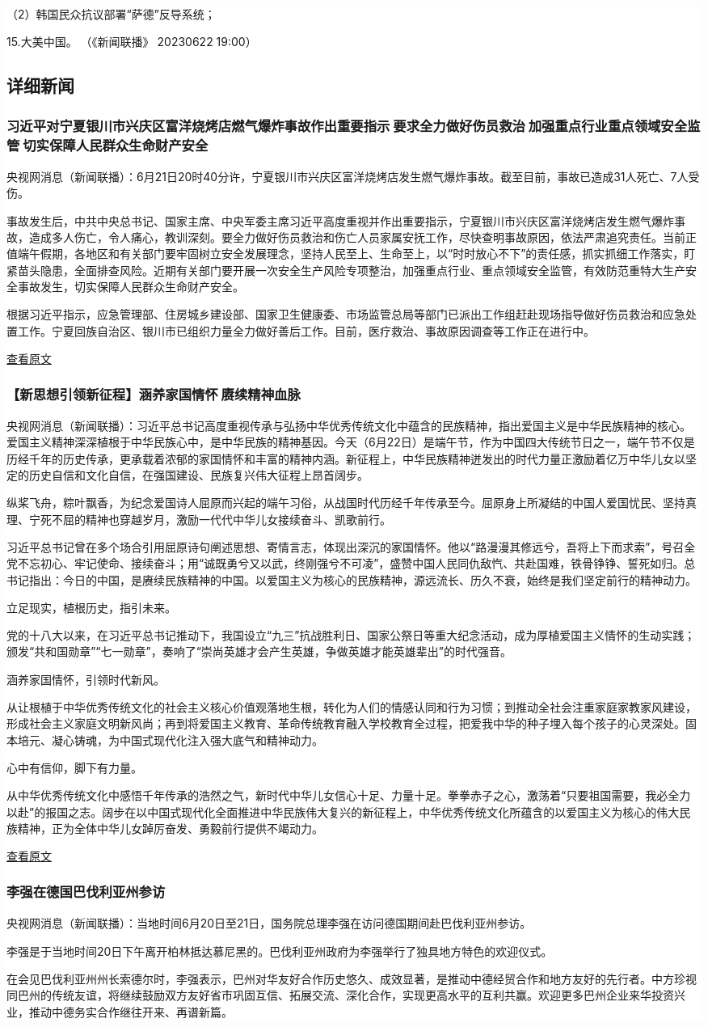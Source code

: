 
（2）韩国民众抗议部署“萨德”反导系统；


15.大美中国。
（《新闻联播》 20230622 19:00）

## 详细新闻

### 习近平对宁夏银川市兴庆区富洋烧烤店燃气爆炸事故作出重要指示 要求全力做好伤员救治 加强重点行业重点领域安全监管 切实保障人民群众生命财产安全

央视网消息（新闻联播）：6月21日20时40分许，宁夏银川市兴庆区富洋烧烤店发生燃气爆炸事故。截至目前，事故已造成31人死亡、7人受伤。

事故发生后，中共中央总书记、国家主席、中央军委主席习近平高度重视并作出重要指示，宁夏银川市兴庆区富洋烧烤店发生燃气爆炸事故，造成多人伤亡，令人痛心，教训深刻。要全力做好伤员救治和伤亡人员家属安抚工作，尽快查明事故原因，依法严肃追究责任。当前正值端午假期，各地区和有关部门要牢固树立安全发展理念，坚持人民至上、生命至上，以“时时放心不下”的责任感，抓实抓细工作落实，盯紧苗头隐患，全面排查风险。近期有关部门要开展一次安全生产风险专项整治，加强重点行业、重点领域安全监管，有效防范重特大生产安全事故发生，切实保障人民群众生命财产安全。

根据习近平指示，应急管理部、住房城乡建设部、国家卫生健康委、市场监管总局等部门已派出工作组赶赴现场指导做好伤员救治和应急处置工作。宁夏回族自治区、银川市已组织力量全力做好善后工作。目前，医疗救治、事故原因调查等工作正在进行中。

[查看原文](https://tv.cctv.com/2023/06/22/VIDEm4jsdU2U1IiUfaa8NrgL230622.shtml)

### 【新思想引领新征程】涵养家国情怀 赓续精神血脉

央视网消息（新闻联播）：习近平总书记高度重视传承与弘扬中华优秀传统文化中蕴含的民族精神，指出爱国主义是中华民族精神的核心。爱国主义精神深深植根于中华民族心中，是中华民族的精神基因。今天（6月22日）是端午节，作为中国四大传统节日之一，端午节不仅是历经千年的历史传承，更承载着浓郁的家国情怀和丰富的精神内涵。新征程上，中华民族精神迸发出的时代力量正激励着亿万中华儿女以坚定的历史自信和文化自信，在强国建设、民族复兴伟大征程上昂首阔步。 

纵桨飞舟，粽叶飘香，为纪念爱国诗人屈原而兴起的端午习俗，从战国时代历经千年传承至今。屈原身上所凝结的中国人爱国忧民、坚持真理、宁死不屈的精神也穿越岁月，激励一代代中华儿女接续奋斗、凯歌前行。

习近平总书记曾在多个场合引用屈原诗句阐述思想、寄情言志，体现出深沉的家国情怀。他以“路漫漫其修远兮，吾将上下而求索”，号召全党不忘初心、牢记使命、接续奋斗；用“诚既勇兮又以武，终刚强兮不可凌”，盛赞中国人民同仇敌忾、共赴国难，铁骨铮铮、誓死如归。总书记指出：今日的中国，是赓续民族精神的中国。以爱国主义为核心的民族精神，源远流长、历久不衰，始终是我们坚定前行的精神动力。

立足现实，植根历史，指引未来。

党的十八大以来，在习近平总书记推动下，我国设立“九三”抗战胜利日、国家公祭日等重大纪念活动，成为厚植爱国主义情怀的生动实践；颁发“共和国勋章”“七一勋章”，奏响了“崇尚英雄才会产生英雄，争做英雄才能英雄辈出”的时代强音。 

涵养家国情怀，引领时代新风。 

从让根植于中华优秀传统文化的社会主义核心价值观落地生根，转化为人们的情感认同和行为习惯；到推动全社会注重家庭家教家风建设，形成社会主义家庭文明新风尚；再到将爱国主义教育、革命传统教育融入学校教育全过程，把爱我中华的种子埋入每个孩子的心灵深处。固本培元、凝心铸魂，为中国式现代化注入强大底气和精神动力。

心中有信仰，脚下有力量。

从中华优秀传统文化中感悟千年传承的浩然之气，新时代中华儿女信心十足、力量十足。拳拳赤子之心，激荡着“只要祖国需要，我必全力以赴”的报国之志。阔步在以中国式现代化全面推进中华民族伟大复兴的新征程上，中华优秀传统文化所蕴含的以爱国主义为核心的伟大民族精神，正为全体中华儿女踔厉奋发、勇毅前行提供不竭动力。

[查看原文](https://tv.cctv.com/2023/06/22/VIDE4ZiTdyLgdLWjL2bRRccc230622.shtml)

### 李强在德国巴伐利亚州参访

央视网消息（新闻联播）：当地时间6月20日至21日，国务院总理李强在访问德国期间赴巴伐利亚州参访。

李强是于当地时间20日下午离开柏林抵达慕尼黑的。巴伐利亚州政府为李强举行了独具地方特色的欢迎仪式。 

在会见巴伐利亚州州长索德尔时，李强表示，巴州对华友好合作历史悠久、成效显著，是推动中德经贸合作和地方友好的先行者。中方珍视同巴州的传统友谊，将继续鼓励双方友好省市巩固互信、拓展交流、深化合作，实现更高水平的互利共赢。欢迎更多巴州企业来华投资兴业，推动中德务实合作继往开来、再谱新篇。
